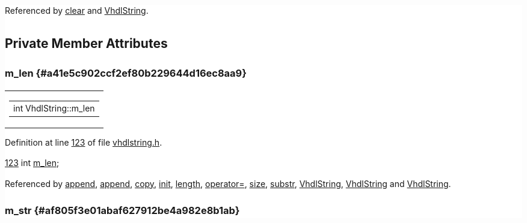 Referenced by <a href="#a5deab91a4101cbd3fe7a08970b673697">clear</a> and <a href="#ad1747afcb0d13f711688ab21ae32fe9e">VhdlString</a>.
</div>
</div>

</div>

<div class="doxySectionDef">

## Private Member Attributes

### m&#95;len {#a41e5c902ccf2ef80b229644d16ec8aa9}

<div class="doxyMemberItem">
<div class="doxyMemberProto">
<table class="doxyMemberLabels">
<tr class="doxyMemberLabels">
<td class="doxyMemberLabelsLeft">
<table class="doxyMemberName">
<tr>
<td class="doxyMemberName">int VhdlString::m_len</td>
</tr>
</table>
</td>
</tr>
</table>
</div>
<div class="doxyMemberDoc">


<p>Definition at line <a href="/web-doxygen/docs/api/files/vhdlparser/vhdlstring-h/#l00123">123</a> of file <a href="/web-doxygen/docs/api/files/vhdlparser/vhdlstring-h">vhdlstring.h</a>.</p>

<div class="doxyProgramListing">

<div class="doxyCodeLine"><span class="doxyLineNumber"><a href="#a41e5c902ccf2ef80b229644d16ec8aa9">123</a></span><span class="doxyLineContent"><span class="doxyHighlight">    </span><span class="doxyHighlightKeywordType">int</span><span class="doxyHighlight">   <a href="#a41e5c902ccf2ef80b229644d16ec8aa9">m_len</a>;</span></span></div>

</div>


Referenced by <a href="#a77e327ce7f5382381cae4fca59b85d71">append</a>, <a href="#ae57f5f8bd57f7697d50d129b08e310e2">append</a>, <a href="#ae74bb84c2809baf748cf273204aabd20">copy</a>, <a href="#aefd2a815dc508a12c9352da3b575ce8f">init</a>, <a href="#a1218b098a4f69fe3ab3d96e378d14f7b">length</a>, <a href="#a24b56e898a3ce01327cbe1b60c5382ca">operator=</a>, <a href="#a4b2f992a1dc39ae0786ad0a193cc9707">size</a>, <a href="#ab19c70bd559db2d839ad189dba7d4308">substr</a>, <a href="#ac1475e34a382d8691a23ac4e1d25e379">VhdlString</a>, <a href="#ab0fb86df3d26cfde46f9822599a53269">VhdlString</a> and <a href="#a8fe423bc361c8030dc9f6ba110d87141">VhdlString</a>.
</div>
</div>

### m&#95;str {#af805f3e01abaf627912be4a982e8b1ab}
